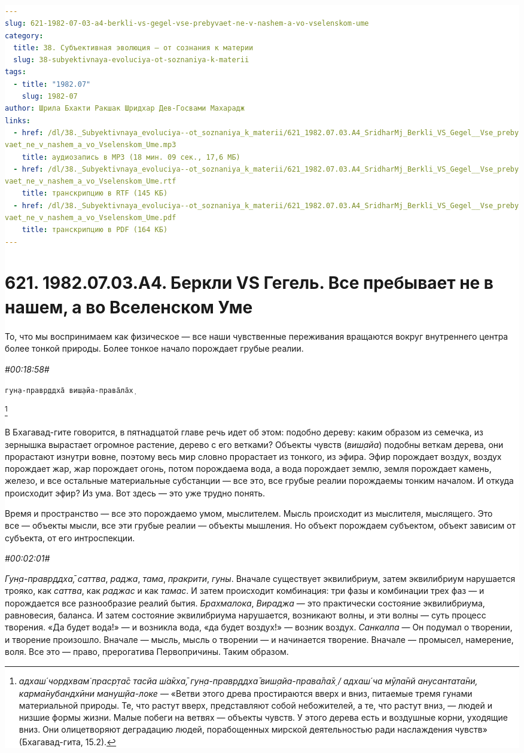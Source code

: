 ```yaml
---
slug: 621-1982-07-03-a4-berkli-vs-gegel-vse-prebyvaet-ne-v-nashem-a-vo-vselenskom-ume
category:
  title: 38. Субъективная эволюция — от сознания к материи
  slug: 38-subyektivnaya-evoluciya-ot-soznaniya-k-materii
tags:
  - title: "1982.07"
    slug: 1982-07
author: Шрила Бхакти Ракшак Шридхар Дев-Госвами Махарадж
links:
  - href: /dl/38._Subyektivnaya_evoluciya--ot_soznaniya_k_materii/621_1982.07.03.A4_SridharMj_Berkli_VS_Gegel__Vse_prebyvaet_ne_v_nashem_a_vo_Vselenskom_Ume.mp3
    title: аудиозапись в MP3 (18 мин. 09 сек., 17,6 МБ)
  - href: /dl/38._Subyektivnaya_evoluciya--ot_soznaniya_k_materii/621_1982.07.03.A4_SridharMj_Berkli_VS_Gegel__Vse_prebyvaet_ne_v_nashem_a_vo_Vselenskom_Ume.rtf
    title: транскрипцию в RTF (145 КБ)
  - href: /dl/38._Subyektivnaya_evoluciya--ot_soznaniya_k_materii/621_1982.07.03.A4_SridharMj_Berkli_VS_Gegel__Vse_prebyvaet_ne_v_nashem_a_vo_Vselenskom_Ume.pdf
    title: транскрипцию в PDF (164 КБ)
---
```


# 621. 1982.07.03.A4. Беркли VS Гегель. Все пребывает не в нашем, а во Вселенском Уме

То, что мы воспринимаем как физическое — все наши чувственные переживания вращаются вокруг внутреннего центра более тонкой природы. Более тонкое начало порождает грубые реалии.

*#00:18:58#*

    гун̣а-правр̣ддха̄ виш̣айа-права̄ла̄х̣
[^_ftn1]

В Бхагавад-гите говорится, в пятнадцатой главе речь идет об этом: подобно дереву: каким образом из семечка, из зернышка вырастает огромное растение, дерево с его ветками? Объекты чувств (*виш̣айа*) подобны веткам дерева, они прорастают изнутри вовне, поэтому весь мир словно прорастает из тонкого, из эфира. Эфир порождает воздух, воздух порождает жар, жар порождает огонь, потом порождаема вода, а вода порождает землю, земля порождает камень, железо, и все остальные материальные субстанции — все это, все грубые реалии порождаемы тонким началом. И откуда происходит эфир? Из ума. Вот здесь — это уже трудно понять.

Время и пространство — все это порождаемо умом, мыслителем. Мысль происходит из мыслителя, мыслящего. Это все — объекты мысли, все эти грубые реалии — объекты мышления. Но объект порождаем субъектом, объект зависим от субъекта, от его интроспекции.

*#00:02:01#*

*Гун̣а-правр̣ддха̄,* *саттва*, *раджа*, *тама*, *пракрити*, *гуны*. Вначале существует эквилибриум, затем эквилибриум нарушается трояко, как *саттва*, как *раджас* и как *тамас*. И затем происходит комбинация: три фазы и комбинации трех фаз — и порождается все разнообразие реалий бытия. *Брахмалока*, *Вираджа* — это практически состояние эквилибриума, равновесия, баланса. И затем состояние эквилибриума нарушается, возникают волны, и эти волны — суть процесс творения. «Да будет вода!» — и возникла вода, «да будет воздух!» — возник воздух. *Санкалпа* — Он подумал о творении, и творение произошло. Вначале — мысль, мысль о творении — и начинается творение. Вначале — промысел, намерение, воля. Все это — право, прерогатива Первопричины. Таким образом.


[^_ftn1]: *адхаш́ чордхвам̇ праср̣та̄с тасйа ш́а̄кха̄, гун̣а-правр̣ддха̄ виш̣айа-права̄ла̄х̣ / адхаш́ ча мӯла̄нй анусантата̄ни, карма̄нубандхӣни мануш̣йа-локе* — «Ветви этого древа простираются вверх и вниз, питаемые тремя гунами материальной природы. Те, что растут вверх, представляют собой небожителей, а те, что растут вниз, — людей и низшие формы жизни. Малые побеги на ветвях — объекты чувств. У этого дерева есть и воздушные корни, уходящие вниз. Они олицетворяют деградацию людей, порабощенных мирской деятельностью ради наслаждения чувств» (Бхагавад-гита, 15.2).
[^_ftn2]: «Ману-самхита», 1.52.
